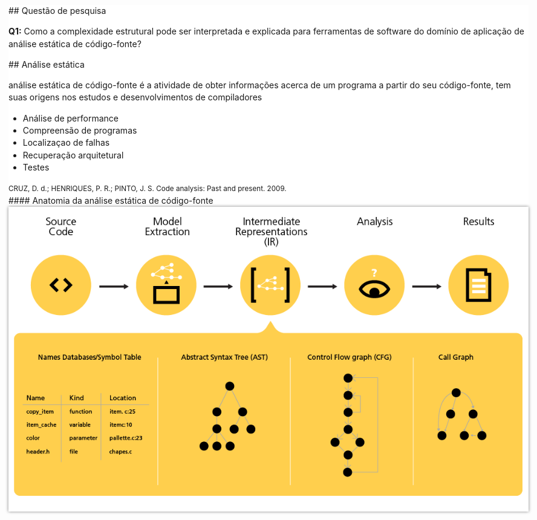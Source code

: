 <section>
## Questão de pesquisa

**Q1:** Como a complexidade estrutural pode ser interpretada e explicada
para ferramentas de software do domı́nio de aplicação de análise estática
de código-fonte?
</section>

<section>
## Análise estática

análise estática de código-fonte é a atividade de obter informações acerca de
um programa a partir do seu código-fonte, tem suas origens nos estudos e
desenvolvimentos de compiladores

* Análise de performance
* Compreensão de programas
* Localizaçao de falhas
* Recuperação arquitetural
* Testes

<small>
CRUZ, D. d.; HENRIQUES, P. R.; PINTO, J. S. Code analysis: Past and present. 2009.
</small>
</section>

<section>
#### Anatomia da análise estática de código-fonte

<img src="/files/static-analysis-representation.png" style="box-shadow: 0px 0px 5px gray; background-color:white" />
